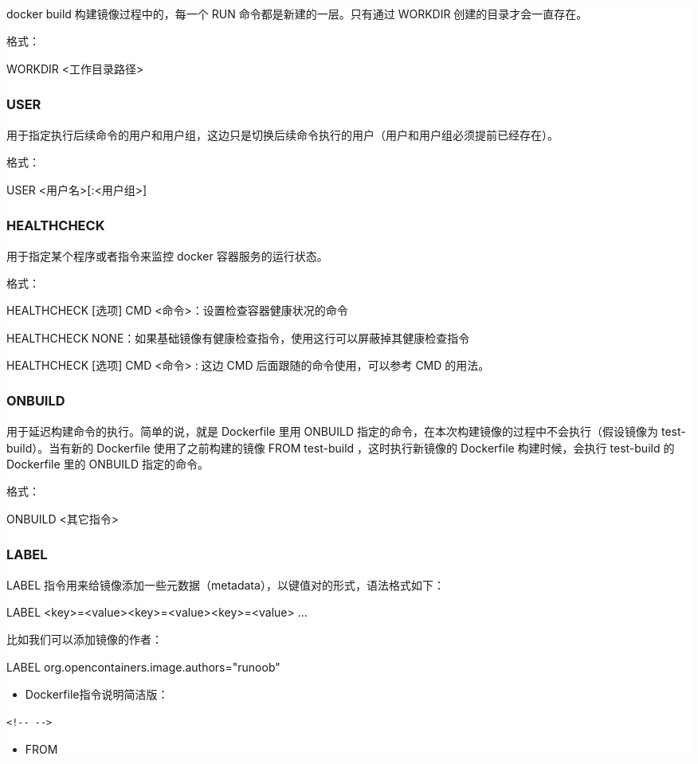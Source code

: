 docker build 构建镜像过程中的，每一个 RUN 命令都是新建的一层。只有通过
WORKDIR 创建的目录才会一直存在。

格式：

WORKDIR \<工作目录路径\>

### USER 

用于指定执行后续命令的用户和用户组，这边只是切换后续命令执行的用户（用户和用户组必须提前已经存在）。

格式：

USER \<用户名\>\[:\<用户组\>\]

### HEALTHCHECK

用于指定某个程序或者指令来监控 docker 容器服务的运行状态。

格式：

HEALTHCHECK \[选项\] CMD \<命令\>：设置检查容器健康状况的命令

HEALTHCHECK
NONE：如果基础镜像有健康检查指令，使用这行可以屏蔽掉其健康检查指令

HEALTHCHECK \[选项\] CMD \<命令\> : 这边 CMD
后面跟随的命令使用，可以参考 CMD 的用法。

### ONBUILD 

用于延迟构建命令的执行。简单的说，就是 Dockerfile 里用 ONBUILD
指定的命令，在本次构建镜像的过程中不会执行（假设镜像为
test-build）。当有新的 Dockerfile 使用了之前构建的镜像 FROM test-build
，这时执行新镜像的 Dockerfile 构建时候，会执行 test-build 的 Dockerfile
里的 ONBUILD 指定的命令。

格式：

ONBUILD \<其它指令\>

### LABEL

LABEL
指令用来给镜像添加一些元数据（metadata），以键值对的形式，语法格式如下：

LABEL \<key\>=\<value\>\<key\>=\<value\>\<key\>=\<value\> \...

比如我们可以添加镜像的作者：

LABEL org.opencontainers.image.authors=\"runoob\"

-   Dockerfile指令说明简洁版：

```{=html}
<!-- -->
```
-   FROM
